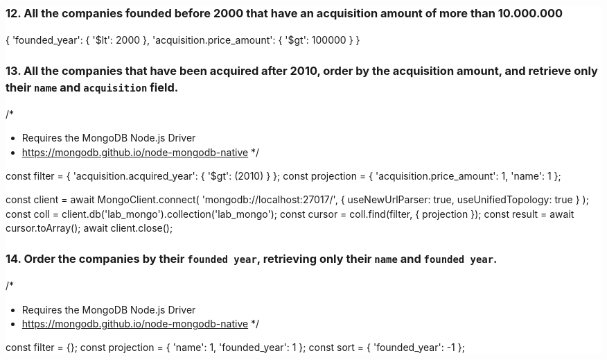 ### 12. All the companies founded before 2000 that have an acquisition amount of more than 10.000.000

{
'founded_year': {
'$lt': 2000
  }, 
  'acquisition.price_amount': {
    '$gt': 100000
}
}

### 13. All the companies that have been acquired after 2010, order by the acquisition amount, and retrieve only their `name` and `acquisition` field.

/\*

- Requires the MongoDB Node.js Driver
- https://mongodb.github.io/node-mongodb-native
  \*/

const filter = {
'acquisition.acquired_year': {
'$gt': (2010)
}
};
const projection = {
'acquisition.price_amount': 1,
'name': 1
};

const client = await MongoClient.connect(
'mongodb://localhost:27017/',
{ useNewUrlParser: true, useUnifiedTopology: true }
);
const coll = client.db('lab_mongo').collection('lab_mongo');
const cursor = coll.find(filter, { projection });
const result = await cursor.toArray();
await client.close();

### 14. Order the companies by their `founded year`, retrieving only their `name` and `founded year`.

/\*

- Requires the MongoDB Node.js Driver
- https://mongodb.github.io/node-mongodb-native
  \*/

const filter = {};
const projection = {
'name': 1,
'founded_year': 1
};
const sort = {
'founded_year': -1
};
